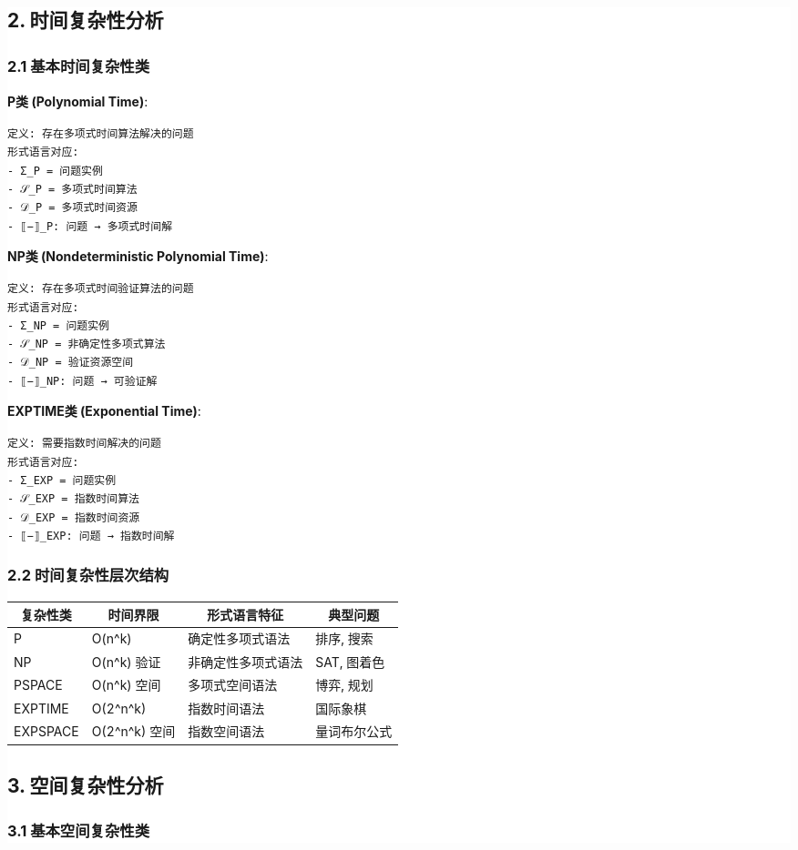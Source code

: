 ## 2. 时间复杂性分析

### 2.1 基本时间复杂性类

**P类 (Polynomial Time)**:

```text
定义: 存在多项式时间算法解决的问题
形式语言对应:
- Σ_P = 问题实例
- 𝒮_P = 多项式时间算法
- 𝒟_P = 多项式时间资源
- ⟦−⟧_P: 问题 → 多项式时间解
```

**NP类 (Nondeterministic Polynomial Time)**:

```text
定义: 存在多项式时间验证算法的问题
形式语言对应:
- Σ_NP = 问题实例
- 𝒮_NP = 非确定性多项式算法
- 𝒟_NP = 验证资源空间
- ⟦−⟧_NP: 问题 → 可验证解
```

**EXPTIME类 (Exponential Time)**:

```text
定义: 需要指数时间解决的问题
形式语言对应:
- Σ_EXP = 问题实例
- 𝒮_EXP = 指数时间算法
- 𝒟_EXP = 指数时间资源
- ⟦−⟧_EXP: 问题 → 指数时间解
```

### 2.2 时间复杂性层次结构

| 复杂性类 | 时间界限 | 形式语言特征 | 典型问题 |
|---|---|---|---|
| P | O(n^k) | 确定性多项式语法 | 排序, 搜索 |
| NP | O(n^k) 验证 | 非确定性多项式语法 | SAT, 图着色 |
| PSPACE | O(n^k) 空间 | 多项式空间语法 | 博弈, 规划 |
| EXPTIME | O(2^n^k) | 指数时间语法 | 国际象棋 |
| EXPSPACE | O(2^n^k) 空间 | 指数空间语法 | 量词布尔公式 |

## 3. 空间复杂性分析

### 3.1 基本空间复杂性类
